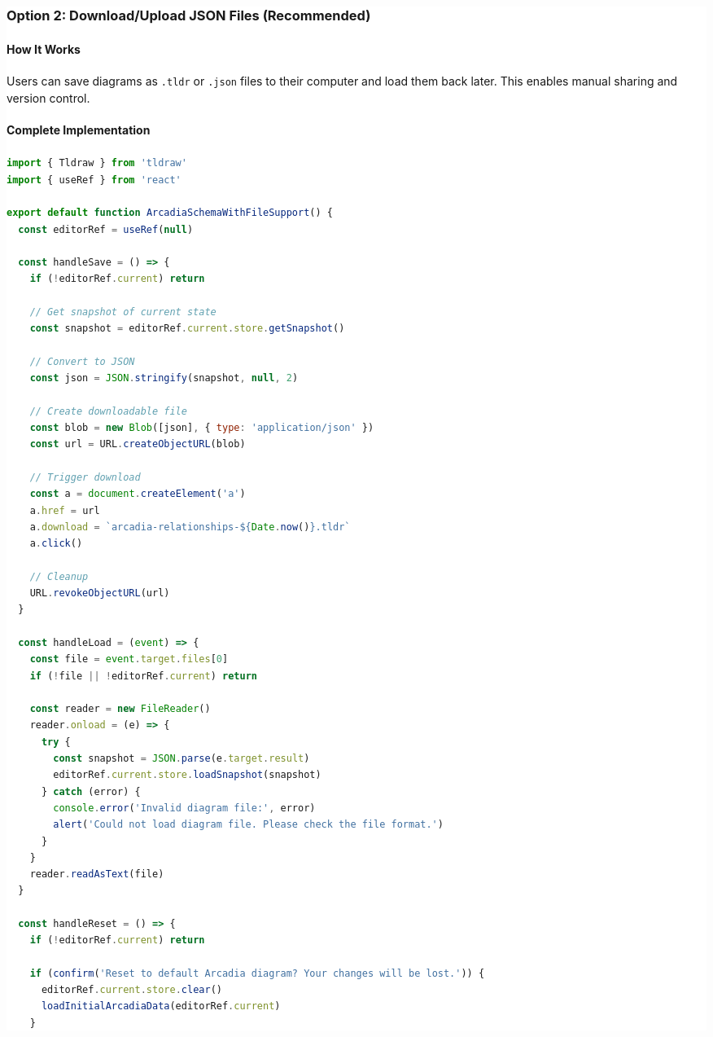 
### **Option 2: Download/Upload JSON Files (Recommended)**

#### How It Works

Users can save diagrams as `.tldr` or `.json` files to their computer and load them back later. This enables manual sharing and version control.

#### Complete Implementation

```jsx
import { Tldraw } from 'tldraw'
import { useRef } from 'react'

export default function ArcadiaSchemaWithFileSupport() {
  const editorRef = useRef(null)

  const handleSave = () => {
    if (!editorRef.current) return

    // Get snapshot of current state
    const snapshot = editorRef.current.store.getSnapshot()

    // Convert to JSON
    const json = JSON.stringify(snapshot, null, 2)

    // Create downloadable file
    const blob = new Blob([json], { type: 'application/json' })
    const url = URL.createObjectURL(blob)

    // Trigger download
    const a = document.createElement('a')
    a.href = url
    a.download = `arcadia-relationships-${Date.now()}.tldr`
    a.click()

    // Cleanup
    URL.revokeObjectURL(url)
  }

  const handleLoad = (event) => {
    const file = event.target.files[0]
    if (!file || !editorRef.current) return

    const reader = new FileReader()
    reader.onload = (e) => {
      try {
        const snapshot = JSON.parse(e.target.result)
        editorRef.current.store.loadSnapshot(snapshot)
      } catch (error) {
        console.error('Invalid diagram file:', error)
        alert('Could not load diagram file. Please check the file format.')
      }
    }
    reader.readAsText(file)
  }

  const handleReset = () => {
    if (!editorRef.current) return

    if (confirm('Reset to default Arcadia diagram? Your changes will be lost.')) {
      editorRef.current.store.clear()
      loadInitialArcadiaData(editorRef.current)
    }
```